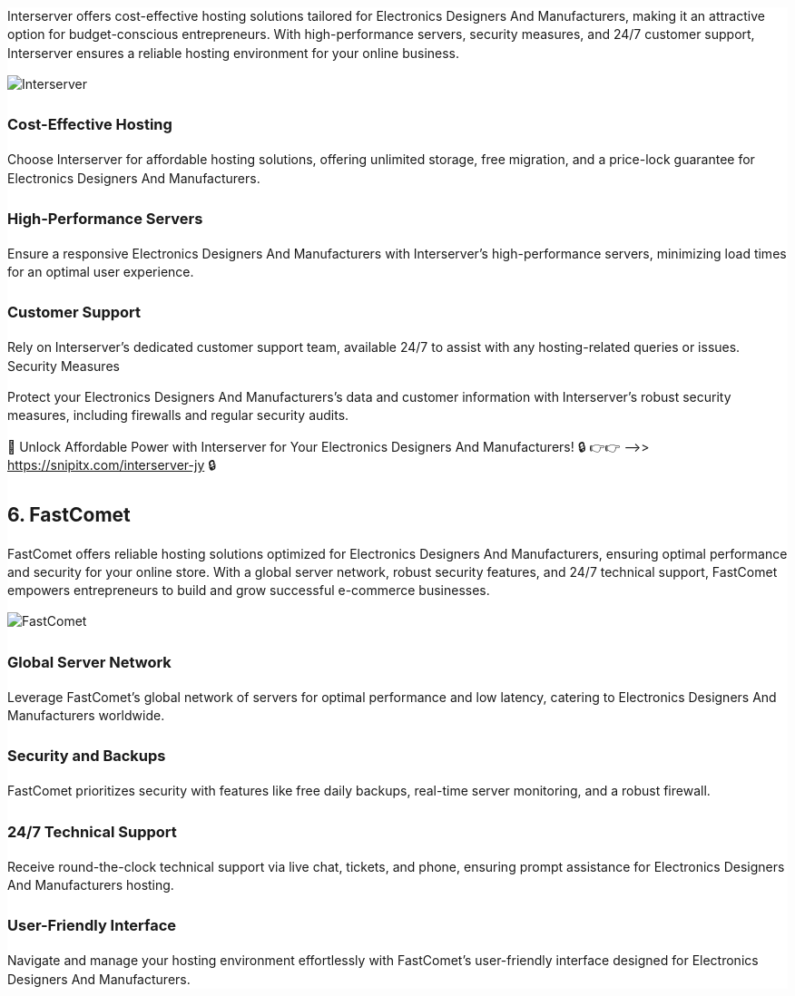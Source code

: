Interserver offers cost-effective hosting solutions tailored for Electronics Designers And Manufacturers, making it an attractive option for budget-conscious entrepreneurs. With high-performance servers, security measures, and 24/7 customer support, Interserver ensures a reliable hosting environment for your online business.

![Interserver](https://i.imgur.com/OM5dOEW.jpeg "Interserver Hosting")

### Cost-Effective Hosting
Choose Interserver for affordable hosting solutions, offering unlimited storage, free migration, and a price-lock guarantee for Electronics Designers And Manufacturers.

### High-Performance Servers
Ensure a responsive Electronics Designers And Manufacturers with Interserver’s high-performance servers, minimizing load times for an optimal user experience.

### Customer Support
Rely on Interserver’s dedicated customer support team, available 24/7 to assist with any hosting-related queries or issues.
Security Measures

Protect your Electronics Designers And Manufacturers’s data and customer information with Interserver’s robust security measures, including firewalls and regular security audits.

💸 Unlock Affordable Power with Interserver for Your Electronics Designers And Manufacturers! 🔒
👉👉 -->> https://snipitx.com/interserver-jy 🔒

## 6. FastComet

FastComet offers reliable hosting solutions optimized for Electronics Designers And Manufacturers, ensuring optimal performance and security for your online store. With a global server network, robust security features, and 24/7 technical support, FastComet empowers entrepreneurs to build and grow successful e-commerce businesses.

![FastComet](https://i.imgur.com/7qgXuWp.png "FastComet Hosting")

### Global Server Network
Leverage FastComet’s global network of servers for optimal performance and low latency, catering to Electronics Designers And Manufacturers worldwide.

### Security and Backups
FastComet prioritizes security with features like free daily backups, real-time server monitoring, and a robust firewall.

### 24/7 Technical Support
Receive round-the-clock technical support via live chat, tickets, and phone, ensuring prompt assistance for Electronics Designers And Manufacturers hosting.

### User-Friendly Interface
Navigate and manage your hosting environment effortlessly with FastComet’s user-friendly interface designed for Electronics Designers And Manufacturers.
